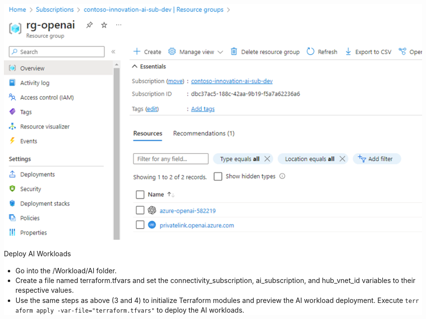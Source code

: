 ![Resource Groups](images/resource-group-resources-2.png?raw=true "Resource Groups")

Deploy AI Workloads
- Go into the /Workload/AI folder.
- Create a file named terraform.tfvars and set the connectivity_subscription, ai_subscription, and hub_vnet_id variables to their respective values.
- Use the same steps as above (3 and 4) to initialize Terraform modules and preview the AI workload deployment.
Execute `terraform apply -var-file="terraform.tfvars"` to deploy the AI workloads.
